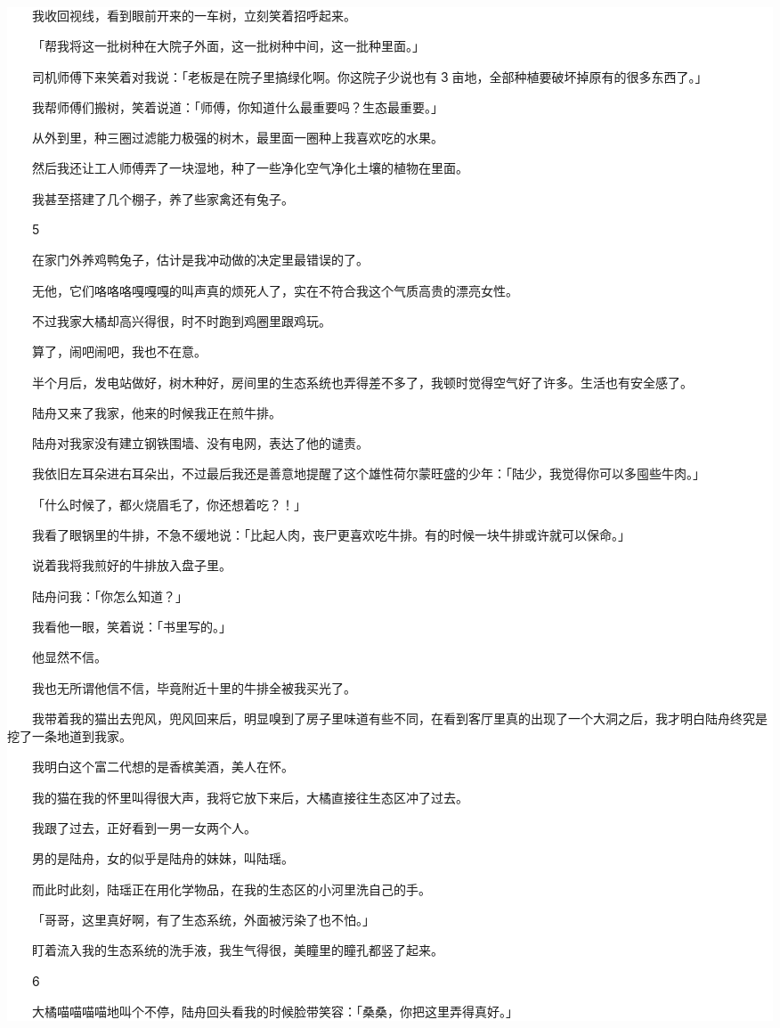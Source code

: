 &emsp;&emsp;我收回视线，看到眼前开来的一车树，立刻笑着招呼起来。  
  
&emsp;&emsp;「帮我将这一批树种在大院子外面，这一批树种中间，这一批种里面。」  
  
&emsp;&emsp;司机师傅下来笑着对我说：「老板是在院子里搞绿化啊。你这院子少说也有 3 亩地，全部种植要破坏掉原有的很多东西了。」  
  
&emsp;&emsp;我帮师傅们搬树，笑着说道：「师傅，你知道什么最重要吗？生态最重要。」  
  
&emsp;&emsp;从外到里，种三圈过滤能力极强的树木，最里面一圈种上我喜欢吃的水果。  
  
&emsp;&emsp;然后我还让工人师傅弄了一块湿地，种了一些净化空气净化土壤的植物在里面。  
  
&emsp;&emsp;我甚至搭建了几个棚子，养了些家禽还有兔子。  
  
&emsp;&emsp;5  
  
&emsp;&emsp;在家门外养鸡鸭兔子，估计是我冲动做的决定里最错误的了。  
  
&emsp;&emsp;无他，它们咯咯咯嘎嘎嘎的叫声真的烦死人了，实在不符合我这个气质高贵的漂亮女性。  
  
&emsp;&emsp;不过我家大橘却高兴得很，时不时跑到鸡圈里跟鸡玩。  
  
&emsp;&emsp;算了，闹吧闹吧，我也不在意。  
  
&emsp;&emsp;半个月后，发电站做好，树木种好，房间里的生态系统也弄得差不多了，我顿时觉得空气好了许多。生活也有安全感了。  
  
&emsp;&emsp;陆舟又来了我家，他来的时候我正在煎牛排。  
  
&emsp;&emsp;陆舟对我家没有建立钢铁围墙、没有电网，表达了他的谴责。  
  
&emsp;&emsp;我依旧左耳朵进右耳朵出，不过最后我还是善意地提醒了这个雄性荷尔蒙旺盛的少年：「陆少，我觉得你可以多囤些牛肉。」  
  
&emsp;&emsp;「什么时候了，都火烧眉毛了，你还想着吃？！」  
  
&emsp;&emsp;我看了眼锅里的牛排，不急不缓地说：「比起人肉，丧尸更喜欢吃牛排。有的时候一块牛排或许就可以保命。」  
  
&emsp;&emsp;说着我将我煎好的牛排放入盘子里。  
  
&emsp;&emsp;陆舟问我：「你怎么知道？」  
  
&emsp;&emsp;我看他一眼，笑着说：「书里写的。」  
  
&emsp;&emsp;他显然不信。  
  
&emsp;&emsp;我也无所谓他信不信，毕竟附近十里的牛排全被我买光了。  
  
&emsp;&emsp;我带着我的猫出去兜风，兜风回来后，明显嗅到了房子里味道有些不同，在看到客厅里真的出现了一个大洞之后，我才明白陆舟终究是挖了一条地道到我家。  
  
&emsp;&emsp;我明白这个富二代想的是香槟美酒，美人在怀。  
  
&emsp;&emsp;我的猫在我的怀里叫得很大声，我将它放下来后，大橘直接往生态区冲了过去。  
  
&emsp;&emsp;我跟了过去，正好看到一男一女两个人。  
  
&emsp;&emsp;男的是陆舟，女的似乎是陆舟的妹妹，叫陆瑶。  
  
&emsp;&emsp;而此时此刻，陆瑶正在用化学物品，在我的生态区的小河里洗自己的手。  
  
&emsp;&emsp;「哥哥，这里真好啊，有了生态系统，外面被污染了也不怕。」  
  
&emsp;&emsp;盯着流入我的生态系统的洗手液，我生气得很，美瞳里的瞳孔都竖了起来。  
  
&emsp;&emsp;6  
  
&emsp;&emsp;大橘喵喵喵喵地叫个不停，陆舟回头看我的时候脸带笑容：「桑桑，你把这里弄得真好。」  
  
